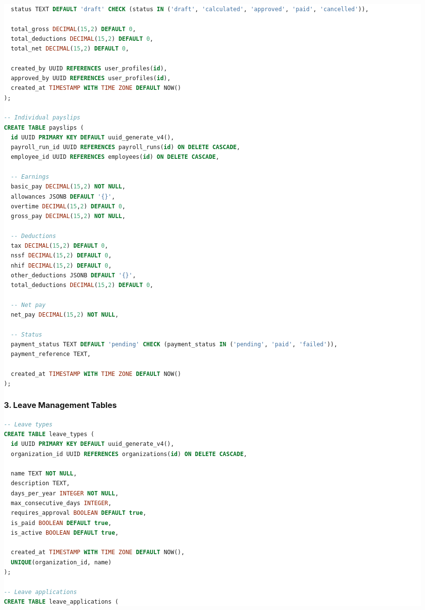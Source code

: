 ```sql
  status TEXT DEFAULT 'draft' CHECK (status IN ('draft', 'calculated', 'approved', 'paid', 'cancelled')),
  
  total_gross DECIMAL(15,2) DEFAULT 0,
  total_deductions DECIMAL(15,2) DEFAULT 0,
  total_net DECIMAL(15,2) DEFAULT 0,
  
  created_by UUID REFERENCES user_profiles(id),
  approved_by UUID REFERENCES user_profiles(id),
  created_at TIMESTAMP WITH TIME ZONE DEFAULT NOW()
);

-- Individual payslips
CREATE TABLE payslips (
  id UUID PRIMARY KEY DEFAULT uuid_generate_v4(),
  payroll_run_id UUID REFERENCES payroll_runs(id) ON DELETE CASCADE,
  employee_id UUID REFERENCES employees(id) ON DELETE CASCADE,
  
  -- Earnings
  basic_pay DECIMAL(15,2) NOT NULL,
  allowances JSONB DEFAULT '{}',
  overtime DECIMAL(15,2) DEFAULT 0,
  gross_pay DECIMAL(15,2) NOT NULL,
  
  -- Deductions
  tax DECIMAL(15,2) DEFAULT 0,
  nssf DECIMAL(15,2) DEFAULT 0,
  nhif DECIMAL(15,2) DEFAULT 0,
  other_deductions JSONB DEFAULT '{}',
  total_deductions DECIMAL(15,2) DEFAULT 0,
  
  -- Net pay
  net_pay DECIMAL(15,2) NOT NULL,
  
  -- Status
  payment_status TEXT DEFAULT 'pending' CHECK (payment_status IN ('pending', 'paid', 'failed')),
  payment_reference TEXT,
  
  created_at TIMESTAMP WITH TIME ZONE DEFAULT NOW()
);
```

### 3. **Leave Management Tables**
```sql
-- Leave types
CREATE TABLE leave_types (
  id UUID PRIMARY KEY DEFAULT uuid_generate_v4(),
  organization_id UUID REFERENCES organizations(id) ON DELETE CASCADE,
  
  name TEXT NOT NULL,
  description TEXT,
  days_per_year INTEGER NOT NULL,
  max_consecutive_days INTEGER,
  requires_approval BOOLEAN DEFAULT true,
  is_paid BOOLEAN DEFAULT true,
  is_active BOOLEAN DEFAULT true,
  
  created_at TIMESTAMP WITH TIME ZONE DEFAULT NOW(),
  UNIQUE(organization_id, name)
);

-- Leave applications
CREATE TABLE leave_applications (
```
